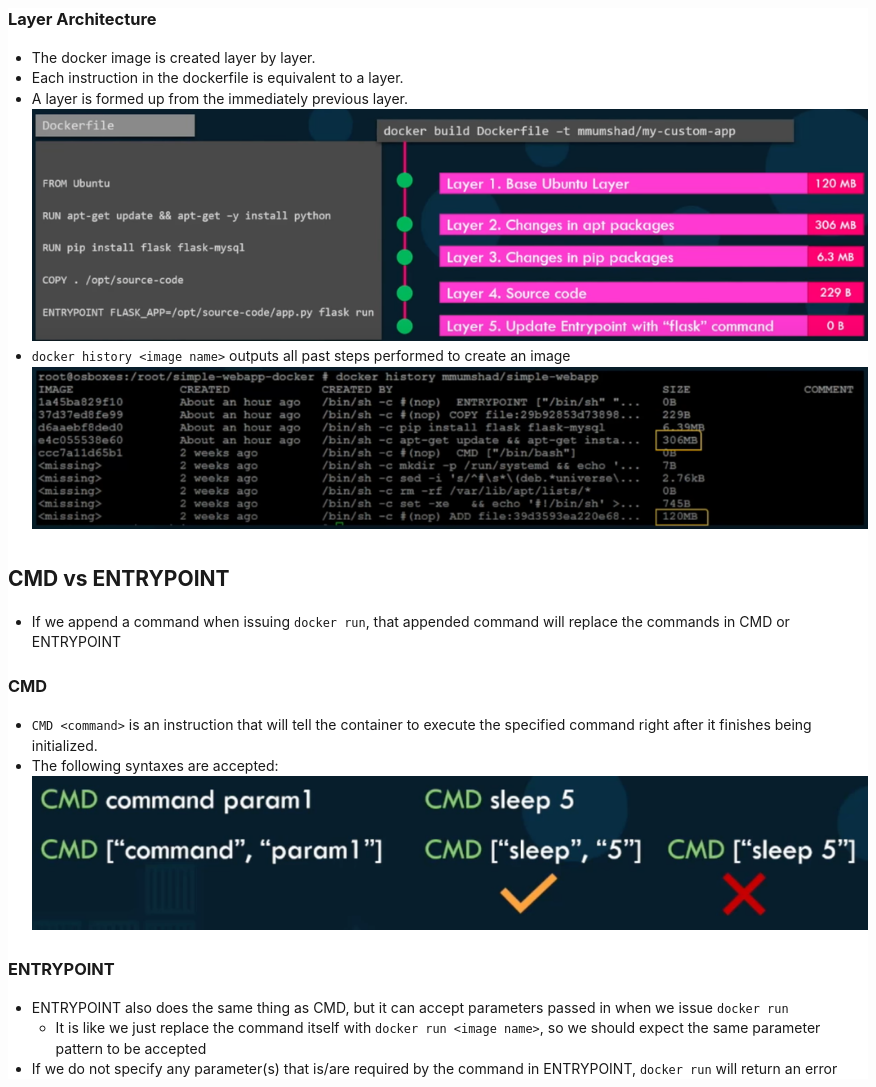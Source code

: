 ### Layer Architecture
- The docker image is created layer by layer.
- Each instruction in the dockerfile is equivalent to a layer.
- A layer is formed up from the immediately previous layer.
  <img src="img/image-build-layer.png" width="100%">
- `docker history <image name>` outputs all past steps performed to create an image
  <img src="img/docker-history.png" width="100%">

## CMD vs ENTRYPOINT
- If we append a command when issuing `docker run`, that appended command will replace the commands in CMD or ENTRYPOINT
  
### CMD
- `CMD <command>` is an instruction that will tell the container to execute the specified command right after it finishes being initialized.
- The following syntaxes are accepted:
  <img src="img/CMD-syntaxes.png" width="100%">

### ENTRYPOINT
- ENTRYPOINT also does the same thing as CMD, but it can accept parameters passed in when we issue `docker run`
  - It is like we just replace the command itself with `docker run <image name>`, so we should expect the same parameter pattern to be accepted
- If we do not specify any parameter(s) that is/are required by the command in ENTRYPOINT, `docker run` will return an error